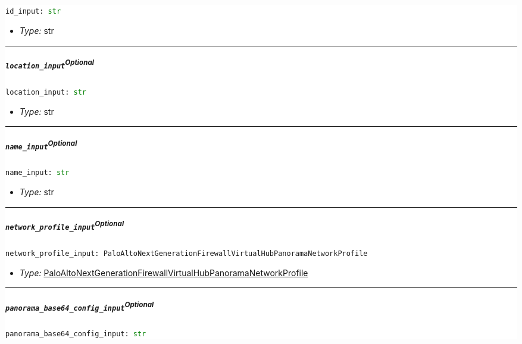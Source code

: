 ```python
id_input: str
```

- *Type:* str

---

##### `location_input`<sup>Optional</sup> <a name="location_input" id="@cdktf/provider-azurerm.paloAltoNextGenerationFirewallVirtualHubPanorama.PaloAltoNextGenerationFirewallVirtualHubPanorama.property.locationInput"></a>

```python
location_input: str
```

- *Type:* str

---

##### `name_input`<sup>Optional</sup> <a name="name_input" id="@cdktf/provider-azurerm.paloAltoNextGenerationFirewallVirtualHubPanorama.PaloAltoNextGenerationFirewallVirtualHubPanorama.property.nameInput"></a>

```python
name_input: str
```

- *Type:* str

---

##### `network_profile_input`<sup>Optional</sup> <a name="network_profile_input" id="@cdktf/provider-azurerm.paloAltoNextGenerationFirewallVirtualHubPanorama.PaloAltoNextGenerationFirewallVirtualHubPanorama.property.networkProfileInput"></a>

```python
network_profile_input: PaloAltoNextGenerationFirewallVirtualHubPanoramaNetworkProfile
```

- *Type:* <a href="#@cdktf/provider-azurerm.paloAltoNextGenerationFirewallVirtualHubPanorama.PaloAltoNextGenerationFirewallVirtualHubPanoramaNetworkProfile">PaloAltoNextGenerationFirewallVirtualHubPanoramaNetworkProfile</a>

---

##### `panorama_base64_config_input`<sup>Optional</sup> <a name="panorama_base64_config_input" id="@cdktf/provider-azurerm.paloAltoNextGenerationFirewallVirtualHubPanorama.PaloAltoNextGenerationFirewallVirtualHubPanorama.property.panoramaBase64ConfigInput"></a>

```python
panorama_base64_config_input: str
```
